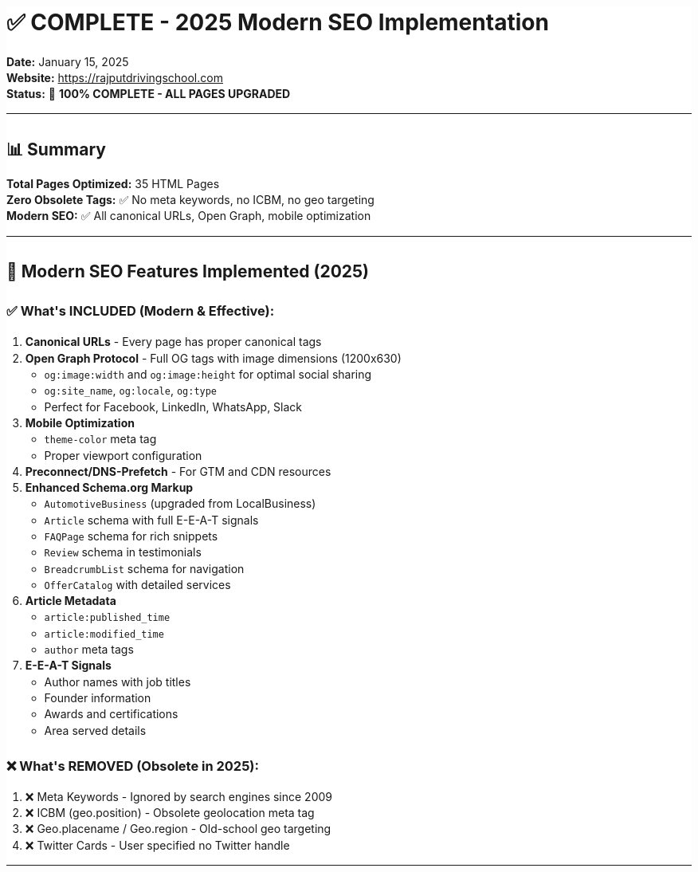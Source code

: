 # ✅ COMPLETE - 2025 Modern SEO Implementation

**Date:** January 15, 2025  
**Website:** https://rajputdrivingschool.com  
**Status:** 🎉 **100% COMPLETE - ALL PAGES UPGRADED**

---

## 📊 Summary

**Total Pages Optimized:** 35 HTML Pages  
**Zero Obsolete Tags:** ✅ No meta keywords, no ICBM, no geo targeting  
**Modern SEO:** ✅ All canonical URLs, Open Graph, mobile optimization  

---

## 🎯 Modern SEO Features Implemented (2025)

### ✅ What's INCLUDED (Modern & Effective):

1. **Canonical URLs** - Every page has proper canonical tags
2. **Open Graph Protocol** - Full OG tags with image dimensions (1200x630)
   - `og:image:width` and `og:image:height` for optimal social sharing
   - `og:site_name`, `og:locale`, `og:type`
   - Perfect for Facebook, LinkedIn, WhatsApp, Slack
3. **Mobile Optimization**
   - `theme-color` meta tag
   - Proper viewport configuration
4. **Preconnect/DNS-Prefetch** - For GTM and CDN resources
5. **Enhanced Schema.org Markup**
   - `AutomotiveBusiness` (upgraded from LocalBusiness)
   - `Article` schema with full E-E-A-T signals
   - `FAQPage` schema for rich snippets
   - `Review` schema in testimonials
   - `BreadcrumbList` schema for navigation
   - `OfferCatalog` with detailed services
6. **Article Metadata**
   - `article:published_time`
   - `article:modified_time`
   - `author` meta tags
7. **E-E-A-T Signals**
   - Author names with job titles
   - Founder information
   - Awards and certifications
   - Area served details

### ❌ What's REMOVED (Obsolete in 2025):

1. ❌ Meta Keywords - Ignored by search engines since 2009
2. ❌ ICBM (geo.position) - Obsolete geolocation meta tag
3. ❌ Geo.placename / Geo.region - Old-school geo targeting
4. ❌ Twitter Cards - User specified no Twitter handle

---